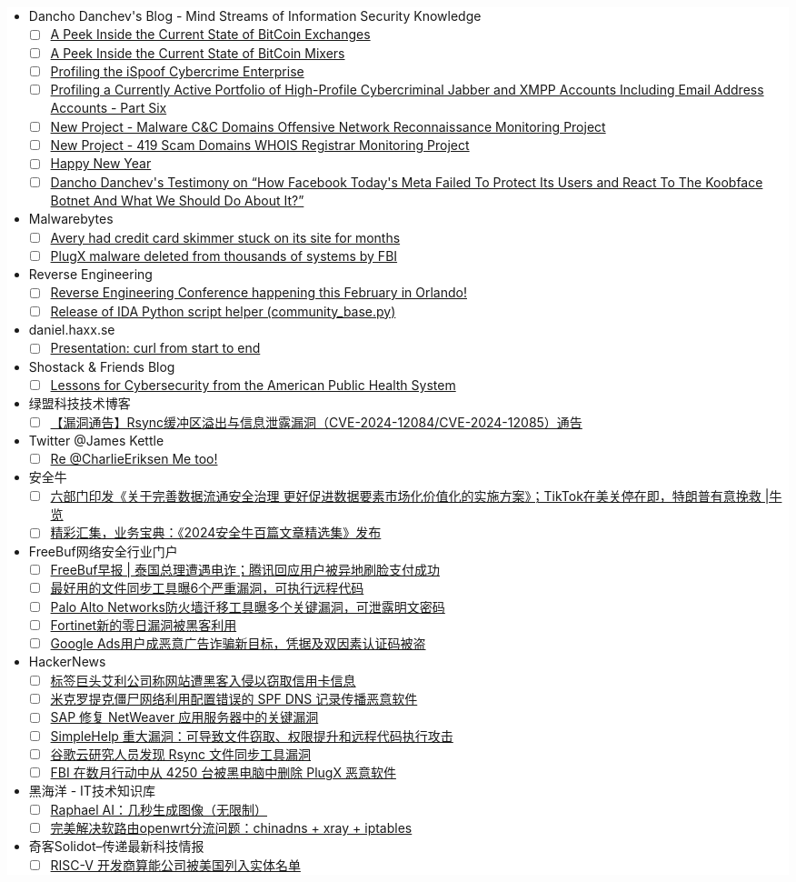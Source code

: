 - Dancho Danchev's Blog - Mind Streams of Information Security Knowledge
  - [ ] [A Peek Inside the Current State of BitCoin Exchanges](https://ddanchev.blogspot.com/2025/01/a-peek-inside-current-state-of-bitcoin_17.html)
  - [ ] [A Peek Inside the Current State of BitCoin Mixers](https://ddanchev.blogspot.com/2025/01/a-peek-inside-current-state-of-bitcoin.html)
  - [ ] [Profiling the iSpoof Cybercrime Enterprise](https://ddanchev.blogspot.com/2025/01/profiling-ispoof-cybercrime-enterprise.html)
  - [ ] [Profiling a Currently Active Portfolio of High-Profile Cybercriminal Jabber and XMPP Accounts Including Email Address Accounts - Part Six](https://ddanchev.blogspot.com/2025/01/profiling-currently-active-portfolio-of.html)
  - [ ] [New Project - Malware C&C Domains Offensive Network Reconnaissance Monitoring Project](https://ddanchev.blogspot.com/2025/01/new-project-malware-c-domains-offensive.html)
  - [ ] [New Project - 419 Scam Domains WHOIS Registrar Monitoring Project](https://ddanchev.blogspot.com/2025/01/new-project-419-scam-domains-whois.html)
  - [ ] [Happy New Year](https://ddanchev.blogspot.com/2025/01/happy-new-year.html)
  - [ ] [Dancho Danchev's Testimony on “How Facebook Today's Meta Failed To Protect Its Users and React To The Koobface Botnet And What We Should Do About It?”](https://ddanchev.blogspot.com/2025/01/dancho-danchevs-testimony-on-how.html)
- Malwarebytes
  - [ ] [Avery had credit card skimmer stuck on its site for months](https://www.malwarebytes.com/blog/news/2025/01/avery-had-credit-card-skimmer-stuck-on-its-site-for-months)
  - [ ] [PlugX malware deleted from thousands of systems by FBI](https://www.malwarebytes.com/blog/news/2025/01/plugx-malware-deleted-from-thousands-of-systems-by-fbi)
- Reverse Engineering
  - [ ] [Reverse Engineering Conference happening this February in Orlando!](https://www.reddit.com/r/ReverseEngineering/comments/1i2yah6/reverse_engineering_conference_happening_this/)
  - [ ] [Release of IDA Python script helper (community_base.py)](https://www.reddit.com/r/ReverseEngineering/comments/1i2brvi/release_of_ida_python_script_helper_community/)
- daniel.haxx.se
  - [ ] [Presentation: curl from start to end](https://daniel.haxx.se/blog/2025/01/16/presentation-curl-from-start-to-end/)
- Shostack & Friends Blog
  - [ ] [Lessons for Cybersecurity from the American Public Health System](https://shostack.org/blog/lessons-for-cyber-from-the-public-health-system/)
- 绿盟科技技术博客
  - [ ] [【漏洞通告】Rsync缓冲区溢出与信息泄露漏洞（CVE-2024-12084/CVE-2024-12085）通告](https://blog.nsfocus.net/cve-2024-12084-cve-2024/)
- Twitter @James Kettle
  - [ ] [Re @CharlieEriksen Me too!](https://x.com/albinowax/status/1879876885142007897)
- 安全牛
  - [ ] [六部门印发《关于完善数据流通安全治理 更好促进数据要素市场化价值化的实施方案》；TikTok在美关停在即，特朗普有意挽救 |牛览](https://mp.weixin.qq.com/s?__biz=MjM5Njc3NjM4MA==&mid=2651134747&idx=1&sn=7fb3c006d6af7e55e5391cf29e23164d&chksm=bd15abc88a6222deeb8ad366d3d93a2396148eabc4910de5027d5eeed07370fd3917a1d9f3a8&scene=58&subscene=0#rd)
  - [ ] [精彩汇集，业务宝典：《2024安全牛百篇文章精选集》发布](https://mp.weixin.qq.com/s?__biz=MjM5Njc3NjM4MA==&mid=2651134747&idx=2&sn=643272181de389de86be6fc5e58c5448&chksm=bd15abc88a6222dee2a597f0f61ec3c1636d98ae8d8fb53c35744aa517a4ce301c222ae8e804&scene=58&subscene=0#rd)
- FreeBuf网络安全行业门户
  - [ ] [FreeBuf早报 | 泰国总理遭遇电诈；腾讯回应用户被异地刷脸支付成功](https://www.freebuf.com/news/420003.html)
  - [ ] [最好用的文件同步工具曝6个严重漏洞，可执行远程代码](https://www.freebuf.com/news/419987.html)
  - [ ] [Palo Alto Networks防火墙迁移工具曝多个关键漏洞，可泄露明文密码](https://www.freebuf.com/news/419970.html)
  - [ ] [Fortinet新的零日漏洞被黑客利用](https://www.freebuf.com/news/419968.html)
  - [ ] [Google Ads用户成恶意广告诈骗新目标，凭据及双因素认证码被盗](https://www.freebuf.com/articles/419985.html)
- HackerNews
  - [ ] [标签巨头艾利公司称网站遭黑客入侵以窃取信用卡信息](https://hackernews.cc/archives/56936)
  - [ ] [米克罗提克僵尸网络利用配置错误的 SPF DNS 记录传播恶意软件](https://hackernews.cc/archives/56933)
  - [ ] [SAP 修复 NetWeaver 应用服务器中的关键漏洞](https://hackernews.cc/archives/56930)
  - [ ] [SimpleHelp 重大漏洞：可导致文件窃取、权限提升和远程代码执行攻击](https://hackernews.cc/archives/56927)
  - [ ] [谷歌云研究人员发现 Rsync 文件同步工具漏洞](https://hackernews.cc/archives/56924)
  - [ ] [FBI 在数月行动中从 4250 台被黑电脑中删除 PlugX 恶意软件](https://hackernews.cc/archives/56922)
- 黑海洋 - IT技术知识库
  - [ ] [Raphael AI：几秒生成图像（无限制）](https://blog.upx8.com/4666)
  - [ ] [完美解决软路由openwrt分流问题：chinadns + xray + iptables](https://blog.upx8.com/4665)
- 奇客Solidot–传递最新科技情报
  - [ ] [RISC-V 开发商算能公司被美国列入实体名单](https://www.solidot.org/story?sid=80353)